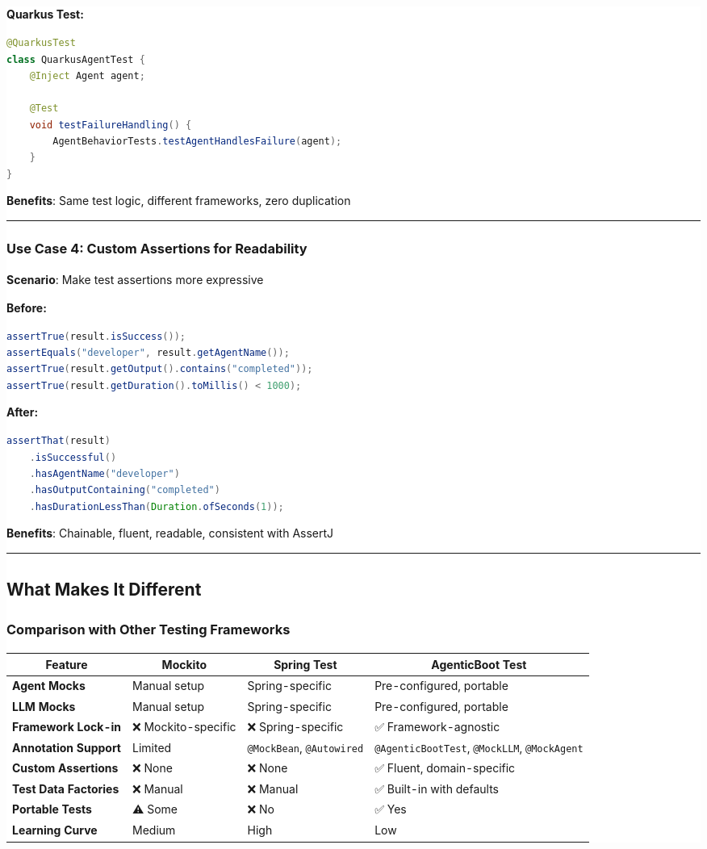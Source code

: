 **Quarkus Test:**
```java
@QuarkusTest
class QuarkusAgentTest {
    @Inject Agent agent;

    @Test
    void testFailureHandling() {
        AgentBehaviorTests.testAgentHandlesFailure(agent);
    }
}
```

**Benefits**: Same test logic, different frameworks, zero duplication

---

### Use Case 4: Custom Assertions for Readability

**Scenario**: Make test assertions more expressive

**Before:**
```java
assertTrue(result.isSuccess());
assertEquals("developer", result.getAgentName());
assertTrue(result.getOutput().contains("completed"));
assertTrue(result.getDuration().toMillis() < 1000);
```

**After:**
```java
assertThat(result)
    .isSuccessful()
    .hasAgentName("developer")
    .hasOutputContaining("completed")
    .hasDurationLessThan(Duration.ofSeconds(1));
```

**Benefits**: Chainable, fluent, readable, consistent with AssertJ

---

## What Makes It Different

### Comparison with Other Testing Frameworks

| Feature | Mockito | Spring Test | AgenticBoot Test |
|---------|---------|-------------|------------------|
| **Agent Mocks** | Manual setup | Spring-specific | Pre-configured, portable |
| **LLM Mocks** | Manual setup | Spring-specific | Pre-configured, portable |
| **Framework Lock-in** | ❌ Mockito-specific | ❌ Spring-specific | ✅ Framework-agnostic |
| **Annotation Support** | Limited | `@MockBean`, `@Autowired` | `@AgenticBootTest`, `@MockLLM`, `@MockAgent` |
| **Custom Assertions** | ❌ None | ❌ None | ✅ Fluent, domain-specific |
| **Test Data Factories** | ❌ Manual | ❌ Manual | ✅ Built-in with defaults |
| **Portable Tests** | ⚠️ Some | ❌ No | ✅ Yes |
| **Learning Curve** | Medium | High | Low |
